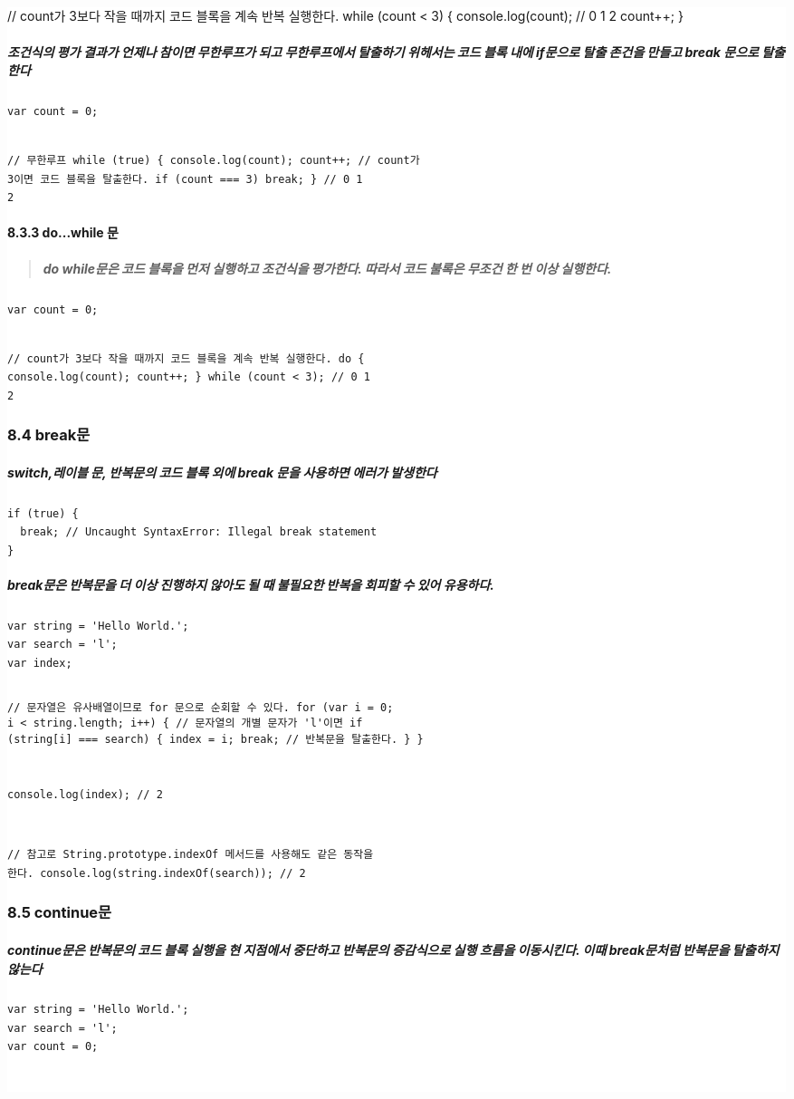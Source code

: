 // count가 3보다 작을 때까지 코드 블록을 계속 반복 실행한다.
while (count &lt; 3) {
  console.log(count); // 0 1 2
  count++;
}</code></pre>
<h5 id="조건식의-평가-결과가-언제나-참이면-무한루프가-되고-무한루프에서-탈출하기-위헤서는-코드-블록-내에-if문으로-탈출-존건을-만들고-break-문으로-탈출한다">조건식의 평가 결과가 언제나 참이면 무한루프가 되고 무한루프에서 탈출하기 위헤서는 코드 블록 내에 if문으로 탈출 존건을 만들고 break 문으로 탈출한다</h5>
<pre><code class="language-javascript">var count = 0;

// 무한루프
while (true) {
  console.log(count);
  count++;
  // count가 3이면 코드 블록을 탈출한다.
  if (count === 3) break;
} // 0 1 2</code></pre>
<h4 id="833-dowhile-문">8.3.3 do...while 문</h4>
<blockquote>
<h5 id="do-while문은-코드-블록을-먼저-실행하고-조건식을-평가한다-따라서-코드-불록은-무조건-한-번-이상-실행한다">do while문은 코드 블록을 먼저 실행하고 조건식을 평가한다. 따라서 코드 불록은 무조건 한 번 이상 실행한다.</h5>
</blockquote>
<pre><code class="language-javascript">var count = 0;

// count가 3보다 작을 때까지 코드 블록을 계속 반복 실행한다.
do {
  console.log(count);
  count++;
} while (count &lt; 3); // 0 1 2</code></pre>
<h3 id="84-break문">8.4 break문</h3>
<h5 id="switch레이블-문-반복문의-코드-블록-외에-break-문을-사용하면-에러가-발생한다">switch,레이블 문, 반복문의 코드 블록 외에 break 문을 사용하면 에러가 발생한다</h5>
<pre><code class="language-js">if (true) {
  break; // Uncaught SyntaxError: Illegal break statement
}</code></pre>
<h5 id="break문은-반복문을-더-이상-진행하지-않아도-될-때-불필요한-반복을-회피할-수-있어-유용하다">break문은 반복문을 더 이상 진행하지 않아도 될 때 불필요한 반복을 회피할 수 있어 유용하다.</h5>
<pre><code class="language-js">var string = 'Hello World.';
var search = 'l';
var index;

// 문자열은 유사배열이므로 for 문으로 순회할 수 있다.
for (var i = 0; i &lt; string.length; i++) {
  // 문자열의 개별 문자가 'l'이면
  if (string[i] === search) {
    index = i;
    break; // 반복문을 탈출한다.
  }
}

console.log(index); // 2

// 참고로 String.prototype.indexOf 메서드를 사용해도 같은 동작을 한다.
console.log(string.indexOf(search)); // 2</code></pre>
<h3 id="85-continue문">8.5 continue문</h3>
<h5 id="continue문은-반복문의-코드-블록-실행을-현-지점에서-중단하고-반복문의-증감식으로-실행-흐름을-이동시킨다-이때-break문처럼-반복문을-탈출하지-않는다">continue문은 반복문의 코드 블록 실행을 현 지점에서 중단하고 반복문의 증감식으로 실행 흐름을 이동시킨다. 이때 break문처럼 반복문을 탈출하지 않는다</h5>
<pre><code class="language-js">var string = 'Hello World.';
var search = 'l';
var count = 0;
